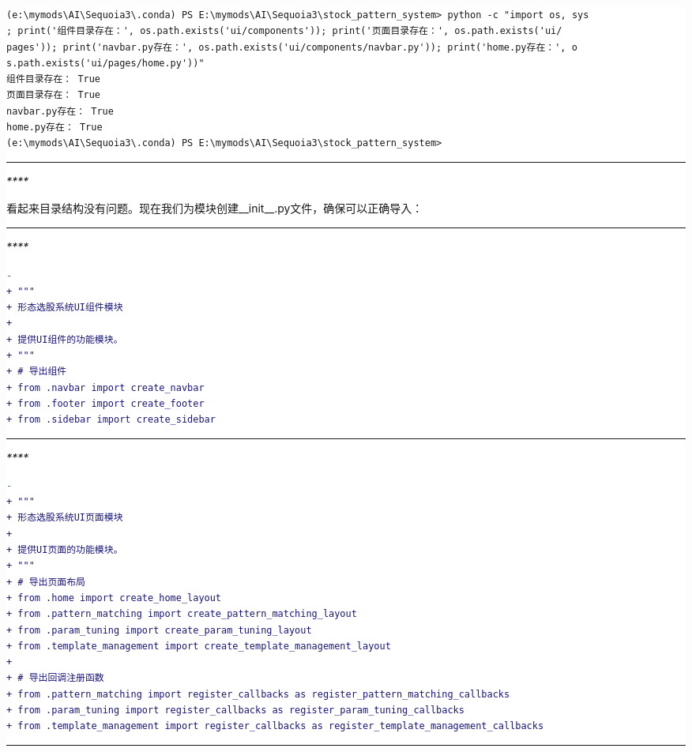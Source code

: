 ```
(e:\mymods\AI\Sequoia3\.conda) PS E:\mymods\AI\Sequoia3\stock_pattern_system> python -c "import os, sys
; print('组件目录存在：', os.path.exists('ui/components')); print('页面目录存在：', os.path.exists('ui/
pages')); print('navbar.py存在：', os.path.exists('ui/components/navbar.py')); print('home.py存在：', o
s.path.exists('ui/pages/home.py'))"
组件目录存在： True
页面目录存在： True
navbar.py存在： True
home.py存在： True
(e:\mymods\AI\Sequoia3\.conda) PS E:\mymods\AI\Sequoia3\stock_pattern_system>
```

---

_****_









看起来目录结构没有问题。现在我们为模块创建__init__.py文件，确保可以正确导入：

---

_****_

```diff
- 
+ """
+ 形态选股系统UI组件模块
+ 
+ 提供UI组件的功能模块。
+ """
+ # 导出组件
+ from .navbar import create_navbar
+ from .footer import create_footer
+ from .sidebar import create_sidebar 
```

---

_****_

```diff
- 
+ """
+ 形态选股系统UI页面模块
+ 
+ 提供UI页面的功能模块。
+ """
+ # 导出页面布局
+ from .home import create_home_layout
+ from .pattern_matching import create_pattern_matching_layout
+ from .param_tuning import create_param_tuning_layout
+ from .template_management import create_template_management_layout
+ 
+ # 导出回调注册函数
+ from .pattern_matching import register_callbacks as register_pattern_matching_callbacks
+ from .param_tuning import register_callbacks as register_param_tuning_callbacks
+ from .template_management import register_callbacks as register_template_management_callbacks 
```

---
